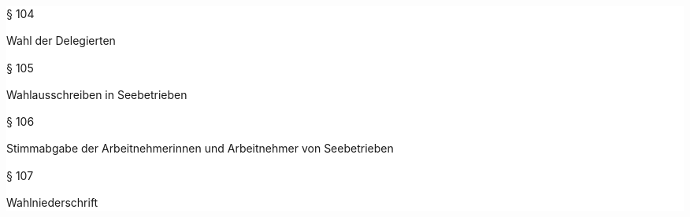 </td>

</tr>

<tr>

<td style colspan="7" align="left" valign="top" charoff="50">

§ 104

</td>

<td style align="left" valign="top" charoff="50">

Wahl der Delegierten

</td>

</tr>

<tr>

<td style colspan="7" align="left" valign="top" charoff="50">

§ 105

</td>

<td style align="left" valign="top" charoff="50">

Wahlausschreiben in Seebetrieben

</td>

</tr>

<tr>

<td style colspan="7" align="left" valign="top" charoff="50">

§ 106

</td>

<td style align="left" valign="top" charoff="50">

Stimmabgabe der Arbeitnehmerinnen und Arbeitnehmer von Seebetrieben

</td>

</tr>

<tr>

<td style colspan="7" align="left" valign="top" charoff="50">

§ 107

</td>

<td style align="left" valign="top" charoff="50">

Wahlniederschrift

</td>
